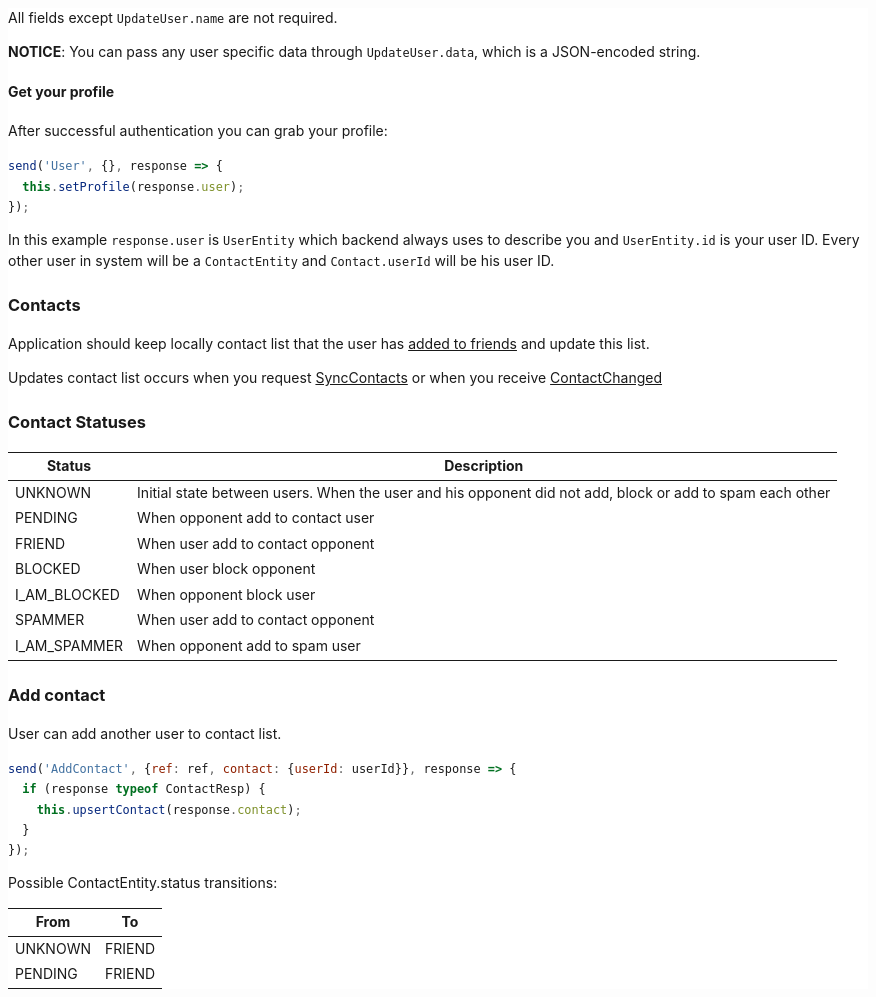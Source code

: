 All fields except `UpdateUser.name` are not required.

**NOTICE**: You can pass any user specific data through `UpdateUser.data`, which is a JSON-encoded string.

#### Get your profile

After successful authentication you can grab your profile:

```js
send('User', {}, response => {
  this.setProfile(response.user);
});
```

In this example `response.user` is `UserEntity` which backend always uses to describe you and `UserEntity.id` is your user ID.
Every other user in system will be a `ContactEntity` and `Contact.userId` will be his user ID.

### Contacts

Application should keep locally contact list that the user has [added to friends](#add-contact) and update this list.

Updates contact list occurs when you request [SyncContacts](#synchronize-contacts) or when you receive [ContactChanged](#event-contactChanged)

### Contact Statuses

Status | Description 
--- | ---
UNKNOWN | Initial state between users. When the user and his opponent did not add, block or add to spam each other
PENDING | When opponent add to contact user
FRIEND | When user add to contact opponent
BLOCKED | When user block opponent
I_AM_BLOCKED | When opponent block user
SPAMMER | When user add to contact opponent
I_AM_SPAMMER | When opponent add to spam user

### Add contact

User can add another user to contact list.

```js
send('AddContact', {ref: ref, contact: {userId: userId}}, response => {
  if (response typeof ContactResp) {
    this.upsertContact(response.contact);
  }
});
```

Possible ContactEntity.status transitions:

From | To 
--- | ---
UNKNOWN | FRIEND
PENDING | FRIEND
